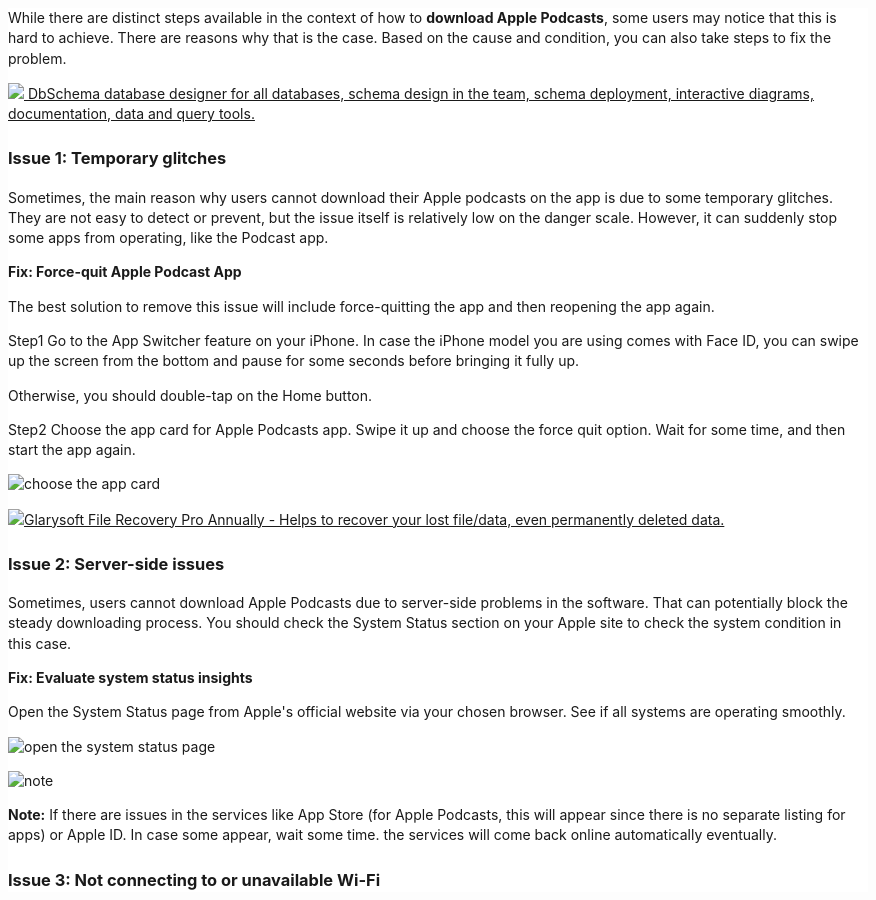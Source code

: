 While there are distinct steps available in the context of how to **download Apple Podcasts**, some users may notice that this is hard to achieve. There are reasons why that is the case. Based on the cause and condition, you can also take steps to fix the problem.


<a href="https://shop.dbschema.com/order/checkout.php?PRODS=19867419&QTY=1&AFFILIATE=108875&CART=1"> <img src="https://secure.avangate.com/images/merchant/176b22bab4e94a28619ca2433b2ef241/products/1_icon256.png" border="0">
DbSchema database designer for all databases, schema design in the team, schema deployment, interactive diagrams, documentation, data and query tools. </a>

### Issue 1: Temporary glitches

Sometimes, the main reason why users cannot download their Apple podcasts on the app is due to some temporary glitches. They are not easy to detect or prevent, but the issue itself is relatively low on the danger scale. However, it can suddenly stop some apps from operating, like the Podcast app.

**Fix: Force-quit Apple Podcast App**

The best solution to remove this issue will include force-quitting the app and then reopening the app again.

Step1 Go to the App Switcher feature on your iPhone. In case the iPhone model you are using comes with Face ID, you can swipe up the screen from the bottom and pause for some seconds before bringing it fully up.

Otherwise, you should double-tap on the Home button.

Step2 Choose the app card for Apple Podcasts app. Swipe it up and choose the force quit option. Wait for some time, and then start the app again.

![choose the app card](https://images.wondershare.com/filmora/article-images/2023/04/force-quit-apple-podcast.jpg)


<a href="https://order.glarysoft.com/order/checkout.php?PRODS=35504869&QTY=1&AFFILIATE=108875&CART=1"><img src="https://secure.avangate.com/images/merchant/6734fa703f6633ab896eecbdfad8953a/products/1_FR-200-1.png" border="0">Glarysoft File Recovery Pro Annually -  Helps to recover your lost file/data, even permanently deleted data. 
</a>

### Issue 2: Server-side issues

Sometimes, users cannot download Apple Podcasts due to server-side problems in the software. That can potentially block the steady downloading process. You should check the System Status section on your Apple site to check the system condition in this case.

**Fix: Evaluate system status insights**

Open the System Status page from Apple's official website via your chosen browser. See if all systems are operating smoothly.

![open the system status page](https://images.wondershare.com/filmora/article-images/2023/04/fix-evaluate-system-status-insights.jpg)

![note](https://images.wondershare.com/assets/images-common/icon-note.png)

**Note:** If there are issues in the services like App Store (for Apple Podcasts, this will appear since there is no separate listing for apps) or Apple ID. In case some appear, wait some time. the services will come back online automatically eventually.

### Issue 3: Not connecting to or unavailable Wi-Fi
